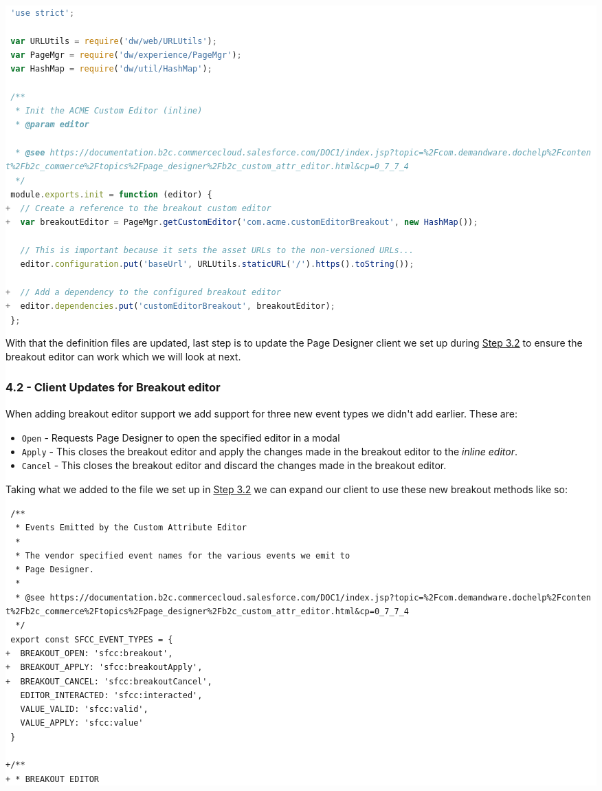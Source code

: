 ```diff-js:title=/cartridge/experience/editors/com/acme/customEditor.js
 'use strict';

 var URLUtils = require('dw/web/URLUtils');
 var PageMgr = require('dw/experience/PageMgr');
 var HashMap = require('dw/util/HashMap');

 /**
  * Init the ACME Custom Editor (inline)
  * @param editor

  * @see https://documentation.b2c.commercecloud.salesforce.com/DOC1/index.jsp?topic=%2Fcom.demandware.dochelp%2Fcontent%2Fb2c_commerce%2Ftopics%2Fpage_designer%2Fb2c_custom_attr_editor.html&cp=0_7_7_4
  */
 module.exports.init = function (editor) {
+  // Create a reference to the breakout custom editor
+  var breakoutEditor = PageMgr.getCustomEditor('com.acme.customEditorBreakout', new HashMap());

   // This is important because it sets the asset URLs to the non-versioned URLs...
   editor.configuration.put('baseUrl', URLUtils.staticURL('/').https().toString());

+  // Add a dependency to the configured breakout editor
+  editor.dependencies.put('customEditorBreakout', breakoutEditor);
 };
```

With that the definition files are updated, last step is to update the Page Designer client we
set up during [Step 3.2](#32---sfcc-event-client) to ensure the breakout editor can work which we
will look at next.

### 4.2 - Client Updates for Breakout editor

When adding breakout editor support we add support for three new event types we didn't add earlier.
These are:

- `Open` - Requests Page Designer to open the specified editor in a modal
- `Apply` - This closes the breakout editor and apply the changes made in the breakout editor to
the _inline editor_.
- `Cancel` - This closes the breakout editor and discard the changes made in the breakout editor.

Taking what we added to the file we set up in [Step 3.2](#32---sfcc-event-client) we can expand our
client to use these new breakout methods like so:

```diff-js
 /**
  * Events Emitted by the Custom Attribute Editor
  *
  * The vendor specified event names for the various events we emit to
  * Page Designer.
  *
  * @see https://documentation.b2c.commercecloud.salesforce.com/DOC1/index.jsp?topic=%2Fcom.demandware.dochelp%2Fcontent%2Fb2c_commerce%2Ftopics%2Fpage_designer%2Fb2c_custom_attr_editor.html&cp=0_7_7_4
  */
 export const SFCC_EVENT_TYPES = {
+  BREAKOUT_OPEN: 'sfcc:breakout',
+  BREAKOUT_APPLY: 'sfcc:breakoutApply',
+  BREAKOUT_CANCEL: 'sfcc:breakoutCancel',
   EDITOR_INTERACTED: 'sfcc:interacted',
   VALUE_VALID: 'sfcc:valid',
   VALUE_APPLY: 'sfcc:value'
 }

+/**
+ * BREAKOUT EDITOR
```